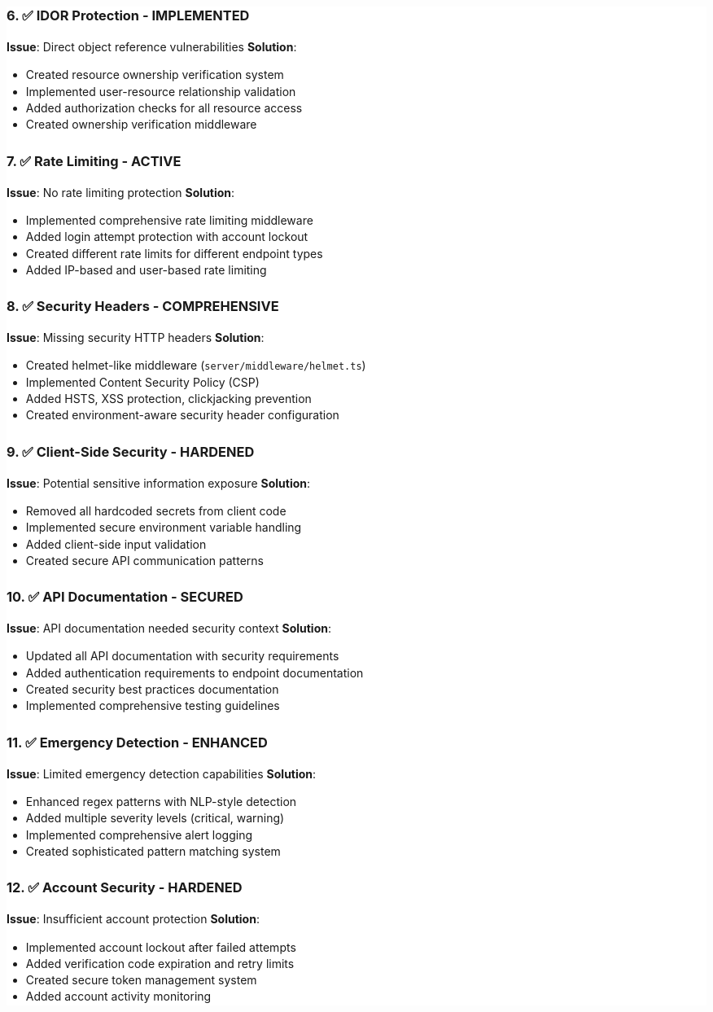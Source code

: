 ### 6. ✅ IDOR Protection - IMPLEMENTED
**Issue**: Direct object reference vulnerabilities
**Solution**:
- Created resource ownership verification system
- Implemented user-resource relationship validation
- Added authorization checks for all resource access
- Created ownership verification middleware

### 7. ✅ Rate Limiting - ACTIVE
**Issue**: No rate limiting protection
**Solution**:
- Implemented comprehensive rate limiting middleware
- Added login attempt protection with account lockout
- Created different rate limits for different endpoint types
- Added IP-based and user-based rate limiting

### 8. ✅ Security Headers - COMPREHENSIVE
**Issue**: Missing security HTTP headers
**Solution**:
- Created helmet-like middleware (`server/middleware/helmet.ts`)
- Implemented Content Security Policy (CSP)
- Added HSTS, XSS protection, clickjacking prevention
- Created environment-aware security header configuration

### 9. ✅ Client-Side Security - HARDENED
**Issue**: Potential sensitive information exposure
**Solution**:
- Removed all hardcoded secrets from client code
- Implemented secure environment variable handling
- Added client-side input validation
- Created secure API communication patterns

### 10. ✅ API Documentation - SECURED
**Issue**: API documentation needed security context
**Solution**:
- Updated all API documentation with security requirements
- Added authentication requirements to endpoint documentation
- Created security best practices documentation
- Implemented comprehensive testing guidelines

### 11. ✅ Emergency Detection - ENHANCED
**Issue**: Limited emergency detection capabilities
**Solution**:
- Enhanced regex patterns with NLP-style detection
- Added multiple severity levels (critical, warning)
- Implemented comprehensive alert logging
- Created sophisticated pattern matching system

### 12. ✅ Account Security - HARDENED
**Issue**: Insufficient account protection
**Solution**:
- Implemented account lockout after failed attempts
- Added verification code expiration and retry limits
- Created secure token management system
- Added account activity monitoring
